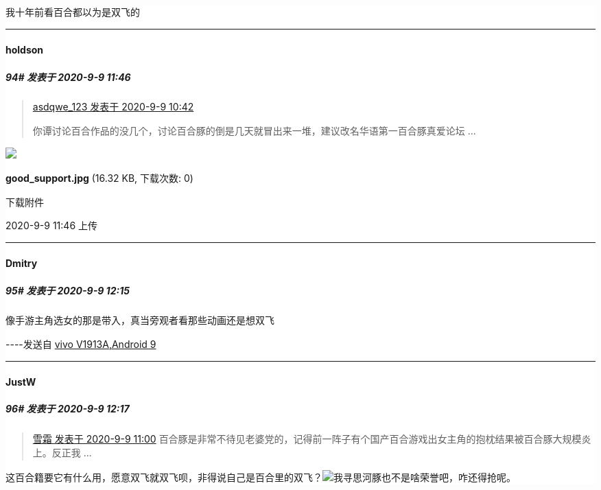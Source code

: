 


我十年前看百合都以为是双飞的







-----

####  holdson  
##### 94#       发表于 2020-9-9 11:46



<blockquote><a href="httphttps://bbs.saraba1st.com/2b/forum.php?mod=redirect&amp;goto=findpost&amp;pid=48683908&amp;ptid=1958905" target="_blank">asdqwe_123 发表于 2020-9-9 10:42</a>

你谭讨论百合作品的没几个，讨论百合豚的倒是几天就冒出来一堆，建议改名华语第一百合豚真爱论坛 ...</blockquote>

<img src="https://img.saraba1st.com/forum/202009/09/114625uoo823iwhiiniin3.jpg" referrerpolicy="no-referrer">


<strong>good_support.jpg</strong> (16.32 KB, 下载次数: 0)

下载附件

2020-9-9 11:46 上传












-----

####  Dmitry  
##### 95#       发表于 2020-9-9 12:15




像手游主角选女的那是带入，真当旁观者看那些动画还是想双飞


----发送自 [vivo V1913A,Android 9](http://stage1.5j4m.com/?1.33)







-----

####  JustW  
##### 96#       发表于 2020-9-9 12:17



<blockquote><a href="httphttps://bbs.saraba1st.com/2b/forum.php?mod=redirect&amp;goto=findpost&amp;pid=48684111&amp;ptid=1958905" target="_blank">雪霜 发表于 2020-9-9 11:00</a>
百合豚是非常不待见老婆党的，记得前一阵子有个国产百合游戏出女主角的抱枕结果被百合豚大规模炎上。反正我 ...</blockquote>
这百合籍要它有什么用，愿意双飞就双飞呗，非得说自己是百合里的双飞？<img src="https://static.saraba1st.com/image/smiley/face2017/067.png" referrerpolicy="no-referrer">我寻思河豚也不是啥荣誉吧，咋还得抢呢。
